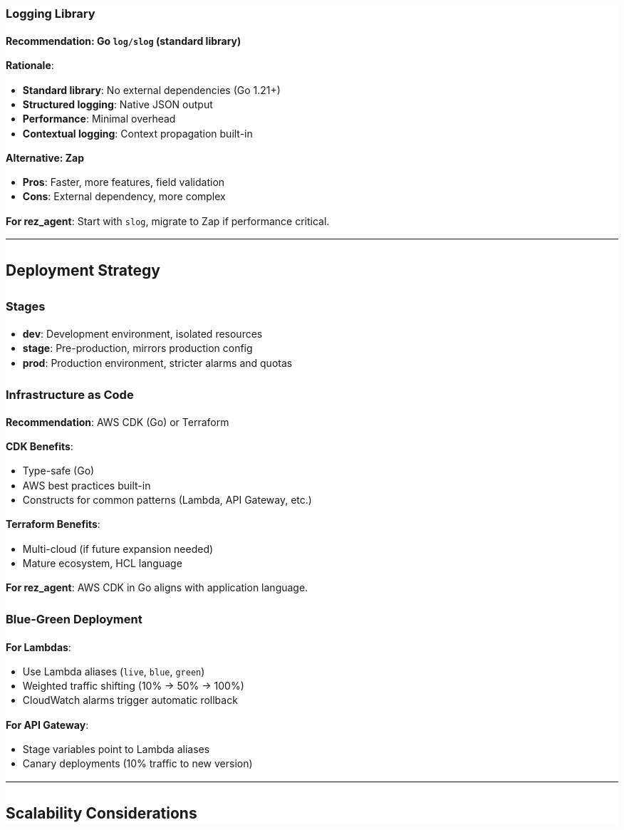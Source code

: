 
### Logging Library
**Recommendation: Go `log/slog` (standard library)**

**Rationale**:
- **Standard library**: No external dependencies (Go 1.21+)
- **Structured logging**: Native JSON output
- **Performance**: Minimal overhead
- **Contextual logging**: Context propagation built-in

**Alternative: Zap**
- **Pros**: Faster, more features, field validation
- **Cons**: External dependency, more complex

**For rez_agent**: Start with `slog`, migrate to Zap if performance critical.

---

## Deployment Strategy

### Stages
- **dev**: Development environment, isolated resources
- **stage**: Pre-production, mirrors production config
- **prod**: Production environment, stricter alarms and quotas

### Infrastructure as Code
**Recommendation**: AWS CDK (Go) or Terraform

**CDK Benefits**:
- Type-safe (Go)
- AWS best practices built-in
- Constructs for common patterns (Lambda, API Gateway, etc.)

**Terraform Benefits**:
- Multi-cloud (if future expansion needed)
- Mature ecosystem, HCL language

**For rez_agent**: AWS CDK in Go aligns with application language.

### Blue-Green Deployment
**For Lambdas**:
- Use Lambda aliases (`live`, `blue`, `green`)
- Weighted traffic shifting (10% → 50% → 100%)
- CloudWatch alarms trigger automatic rollback

**For API Gateway**:
- Stage variables point to Lambda aliases
- Canary deployments (10% traffic to new version)

---

## Scalability Considerations

